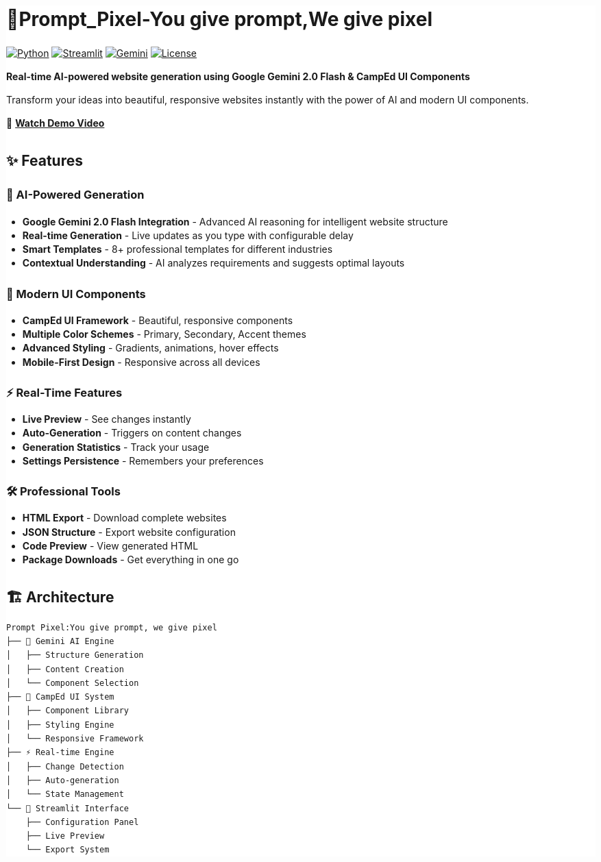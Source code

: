 # 🚀Prompt_Pixel-You give prompt,We give pixel

[![Python](https://img.shields.io/badge/Python-3.8+-blue.svg)](https://python.org)
[![Streamlit](https://img.shields.io/badge/Streamlit-1.28+-red.svg)](https://streamlit.io)
[![Gemini](https://img.shields.io/badge/Google-Gemini%202.0-orange.svg)](https://ai.google.dev)
[![License](https://img.shields.io/badge/License-MIT-green.svg)](LICENSE)

**Real-time AI-powered website generation using Google Gemini 2.0 Flash & CampEd UI Components**

Transform your ideas into beautiful, responsive websites instantly with the power of AI and modern UI components.

🎥 **[Watch Demo Video](https://youtu.be/r0p5KU4WnVw?si=rzx9sdBayBpT0eO1)**
## ✨ Features

### 🤖 AI-Powered Generation
- **Google Gemini 2.0 Flash Integration** - Advanced AI reasoning for intelligent website structure
- **Real-time Generation** - Live updates as you type with configurable delay
- **Smart Templates** - 8+ professional templates for different industries
- **Contextual Understanding** - AI analyzes requirements and suggests optimal layouts

### 🎨 Modern UI Components
- **CampEd UI Framework** - Beautiful, responsive components
- **Multiple Color Schemes** - Primary, Secondary, Accent themes
- **Advanced Styling** - Gradients, animations, hover effects
- **Mobile-First Design** - Responsive across all devices

### ⚡ Real-Time Features
- **Live Preview** - See changes instantly
- **Auto-Generation** - Triggers on content changes
- **Generation Statistics** - Track your usage
- **Settings Persistence** - Remembers your preferences

### 🛠️ Professional Tools
- **HTML Export** - Download complete websites
- **JSON Structure** - Export website configuration
- **Code Preview** - View generated HTML
- **Package Downloads** - Get everything in one go

## 🏗️ Architecture

```
Prompt Pixel:You give prompt, we give pixel
├── 🤖 Gemini AI Engine
│   ├── Structure Generation
│   ├── Content Creation
│   └── Component Selection
├── 🎨 CampEd UI System
│   ├── Component Library
│   ├── Styling Engine
│   └── Responsive Framework
├── ⚡ Real-time Engine
│   ├── Change Detection
│   ├── Auto-generation
│   └── State Management
└── 📱 Streamlit Interface
    ├── Configuration Panel
    ├── Live Preview
    └── Export System
```
